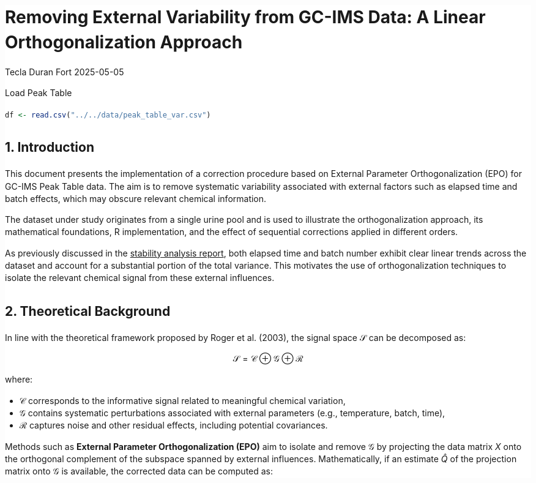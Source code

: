 Removing External Variability from GC-IMS Data: A Linear
Orthogonalization Approach
================
Tecla Duran Fort
2025-05-05

Load Peak Table

``` r
df <- read.csv("../../data/peak_table_var.csv")
```

## 1. Introduction

This document presents the implementation of a correction procedure
based on External Parameter Orthogonalization (EPO) for GC-IMS Peak
Table data. The aim is to remove systematic variability associated with
external factors such as elapsed time and batch effects, which may
obscure relevant chemical information.

The dataset under study originates from a single urine pool and is used
to illustrate the orthogonalization approach, its mathematical
foundations, R implementation, and the effect of sequential corrections
applied in different orders.

As previously discussed in the [stability analysis
report](https://github.com/tecladuran/gcims-workflows/blob/main/docs/stability_analysis.md),
both elapsed time and batch number exhibit clear linear trends across
the dataset and account for a substantial portion of the total variance.
This motivates the use of orthogonalization techniques to isolate the
relevant chemical signal from these external influences.

## 2. Theoretical Background

In line with the theoretical framework proposed by Roger et al. (2003),
the signal space $\mathcal{S}$ can be decomposed as:

$$
\mathcal{S} = \mathcal{C} \oplus \mathcal{G} \oplus \mathcal{R}
$$

where:  
- $\mathcal{C}$ corresponds to the informative signal related to
meaningful chemical variation,  
- $\mathcal{G}$ contains systematic perturbations associated with
external parameters (e.g., temperature, batch, time),  
- $\mathcal{R}$ captures noise and other residual effects, including
potential covariances.

Methods such as **External Parameter Orthogonalization (EPO)** aim to
isolate and remove $\mathcal{G}$ by projecting the data matrix $X$ onto
the orthogonal complement of the subspace spanned by external
influences. Mathematically, if an estimate $\hat{Q}$ of the projection
matrix onto $\mathcal{G}$ is available, the corrected data can be
computed as:
